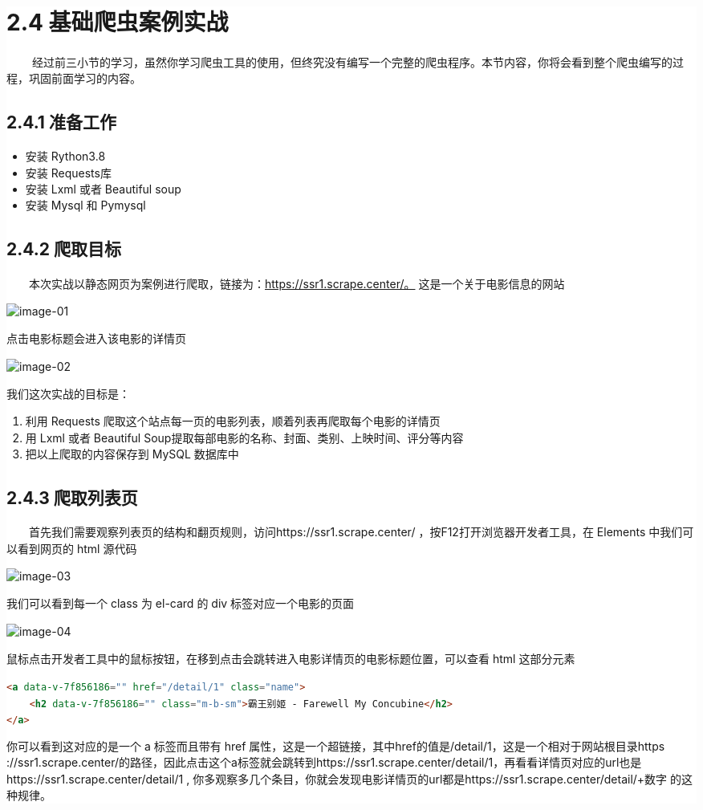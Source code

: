 # 2.4 基础爬虫案例实战
&emsp;&emsp;
经过前三小节的学习，虽然你学习爬虫工具的使用，但终究没有编写一个完整的爬虫程序。本节内容，你将会看到整个爬虫编写的过程，巩固前面学习的内容。

## 2.4.1 准备工作

- 安装 Rython3.8
- 安装 Requests库
- 安装 Lxml 或者 Beautiful soup
- 安装 Mysql 和 Pymysql

## 2.4.2 爬取目标

&emsp;&emsp;本次实战以静态网页为案例进行爬取，链接为：https://ssr1.scrape.center/。 这是一个关于电影信息的网站

![image-01](../images/chapter02/01.png)

点击电影标题会进入该电影的详情页

![image-02](../images/chapter02/02.png)

我们这次实战的目标是：

1. 利用 Requests 爬取这个站点每一页的电影列表，顺着列表再爬取每个电影的详情页
2. 用 Lxml 或者 Beautiful Soup提取每部电影的名称、封面、类别、上映时间、评分等内容
3. 把以上爬取的内容保存到 MySQL 数据库中

## 2.4.3 爬取列表页

&emsp;&emsp;首先我们需要观察列表页的结构和翻页规则，访问https://ssr1.scrape.center/ 
，按F12打开浏览器开发者工具，在 Elements 中我们可以看到网页的 html 源代码

![image-03](../images/chapter02/03.png)

我们可以看到每一个 class 为 el-card 的 div 标签对应一个电影的页面

![image-04](../images/chapter02/04.png)

鼠标点击开发者工具中的鼠标按钮，在移到点击会跳转进入电影详情页的电影标题位置，可以查看 html 这部分元素

```html
<a data-v-7f856186="" href="/detail/1" class="name">
	<h2 data-v-7f856186="" class="m-b-sm">霸王别姬 - Farewell My Concubine</h2>
</a>
```

你可以看到这对应的是一个 a 标签而且带有 href 属性，这是一个超链接，其中href的值是/detail/1，这是一个相对于网站根目录https
://ssr1.scrape.center/的路径，因此点击这个a标签就会跳转到https://ssr1.scrape.center/detail/1，再看看详情页对应的url也是https://ssr1.scrape.center/detail/1 ,
你多观察多几个条目，你就会发现电影详情页的url都是https://ssr1.scrape.center/detail/+数字 的这种规律。


